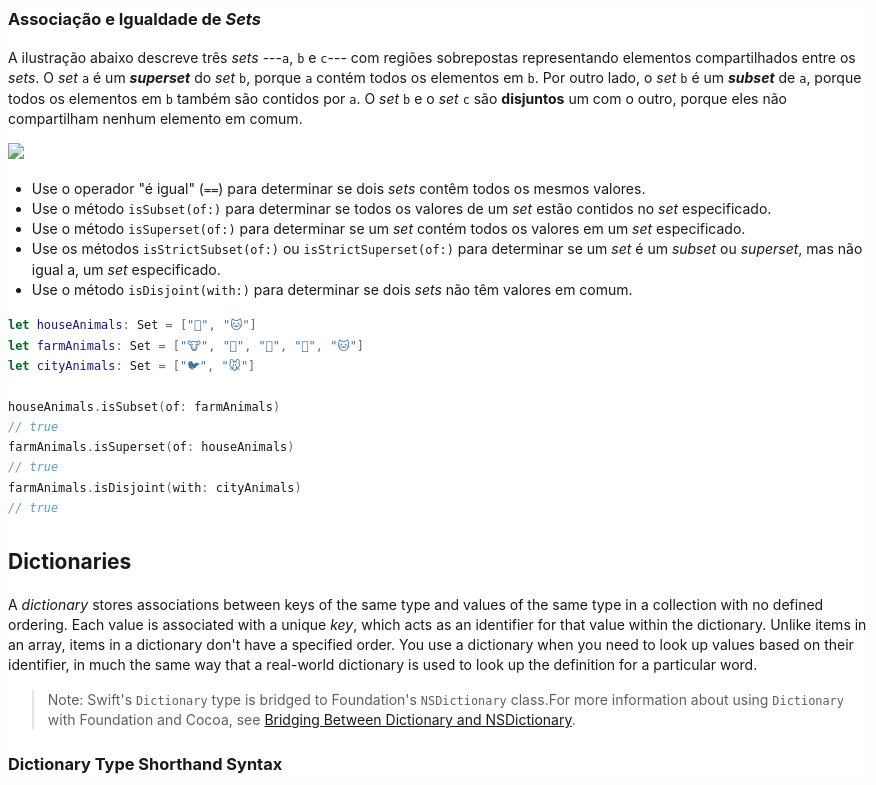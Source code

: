 ### Associação e Igualdade de _Sets_

A ilustração abaixo descreve três _sets_ ---`a`, `b` e `c`---
com regiões sobrepostas representando elementos compartilhados entre os _sets_.
O _set_ `a` é um ***superset*** do _set_ `b`,
porque `a` contém todos os elementos em `b`.
Por outro lado, o _set_ `b` é um ***subset*** de `a`,
porque todos os elementos em `b` também são contidos por `a`.
O _set_ `b` e o _set_ `c` são **disjuntos** um com o outro,
porque eles não compartilham nenhum elemento em comum.

![](setEulerDiagram)

- Use o operador "é igual" (`==`) para determinar se dois _sets_ contêm todos os mesmos valores.
- Use o método `isSubset(of:)` para determinar se todos os valores de um _set_ estão contidos no _set_ especificado.
- Use o método `isSuperset(of:)` para determinar se um _set_ contém todos os valores em um _set_ especificado.
- Use os métodos `isStrictSubset(of:)` ou `isStrictSuperset(of:)` para determinar se um _set_ é um _subset_ ou _superset_, mas não igual a, um _set_ especificado.
- Use o método `isDisjoint(with:)` para determinar se dois _sets_ não têm valores em comum.

```swift
let houseAnimals: Set = ["🐶", "🐱"]
let farmAnimals: Set = ["🐮", "🐔", "🐑", "🐶", "🐱"]
let cityAnimals: Set = ["🐦", "🐭"]

houseAnimals.isSubset(of: farmAnimals)
// true
farmAnimals.isSuperset(of: houseAnimals)
// true
farmAnimals.isDisjoint(with: cityAnimals)
// true
```

## Dictionaries

A *dictionary* stores associations between
keys of the same type and values of the same type
in a collection with no defined ordering.
Each value is associated with a unique *key*,
which acts as an identifier for that value within the dictionary.
Unlike items in an array, items in a dictionary don't have a specified order.
You use a dictionary when you need to look up values based on their identifier,
in much the same way that a real-world dictionary is used to look up
the definition for a particular word.

> Note: Swift's `Dictionary` type is bridged to Foundation's `NSDictionary` class.For more information about using `Dictionary` with Foundation and Cocoa,
> see [Bridging Between Dictionary and NSDictionary](https://developer.apple.com/documentation/swift/dictionary#2846239).

### Dictionary Type Shorthand Syntax
